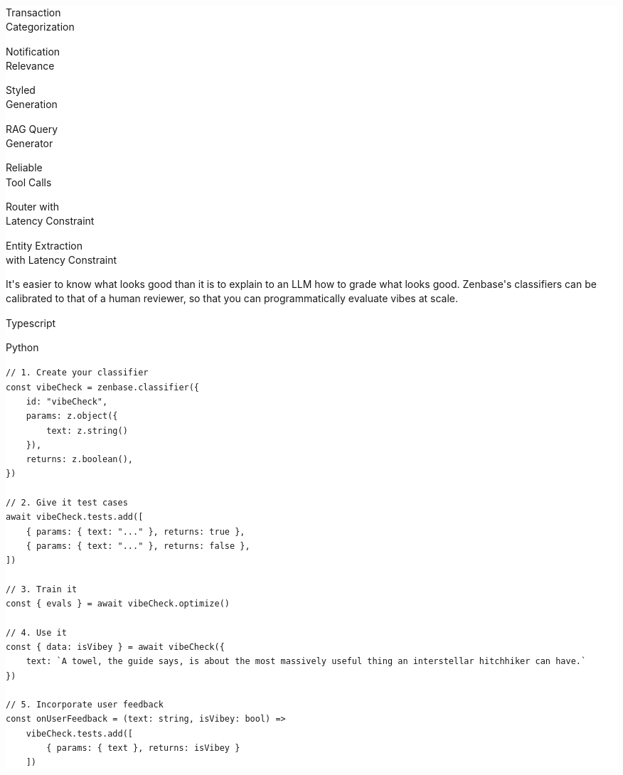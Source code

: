 Transaction  
Categorization

Notification  
Relevance

Styled  
Generation

RAG Query  
Generator

Reliable  
Tool Calls

Router with  
Latency Constraint

Entity Extraction  
with Latency Constraint

It's easier to know what looks good than it is to explain to an LLM how to grade what looks good. Zenbase's classifiers can be calibrated to that of a human reviewer, so that you can programmatically evaluate vibes at scale.

Typescript

Python

```
// 1. Create your classifier
const vibeCheck = zenbase.classifier({
	id: "vibeCheck",
	params: z.object({
		text: z.string()
	}),
	returns: z.boolean(),
})

// 2. Give it test cases
await vibeCheck.tests.add([
	{ params: { text: "..." }, returns: true },
	{ params: { text: "..." }, returns: false },
])

// 3. Train it
const { evals } = await vibeCheck.optimize()

// 4. Use it
const { data: isVibey } = await vibeCheck({
	text: `A towel, the guide says, is about the most massively useful thing an interstellar hitchhiker can have.`
})

// 5. Incorporate user feedback
const onUserFeedback = (text: string, isVibey: bool) =>
	vibeCheck.tests.add([
		{ params: { text }, returns: isVibey }
	])
```
